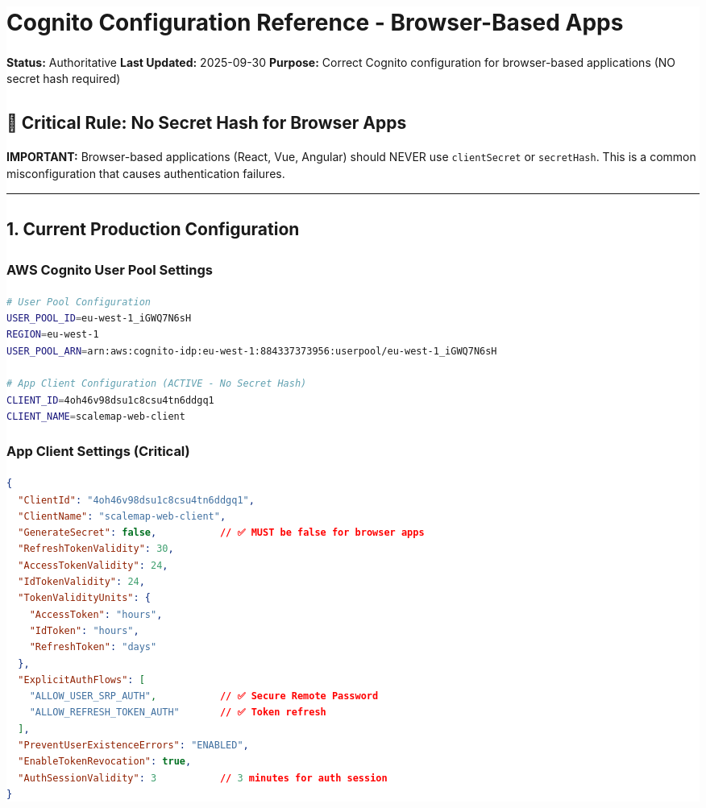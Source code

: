 # Cognito Configuration Reference - Browser-Based Apps

**Status:** Authoritative
**Last Updated:** 2025-09-30
**Purpose:** Correct Cognito configuration for browser-based applications (NO secret hash required)

## 🚨 **Critical Rule: No Secret Hash for Browser Apps**

**IMPORTANT:** Browser-based applications (React, Vue, Angular) should NEVER use `clientSecret` or `secretHash`. This is a common misconfiguration that causes authentication failures.

---

## 1. **Current Production Configuration**

### **AWS Cognito User Pool Settings**
```bash
# User Pool Configuration
USER_POOL_ID=eu-west-1_iGWQ7N6sH
REGION=eu-west-1
USER_POOL_ARN=arn:aws:cognito-idp:eu-west-1:884337373956:userpool/eu-west-1_iGWQ7N6sH

# App Client Configuration (ACTIVE - No Secret Hash)
CLIENT_ID=4oh46v98dsu1c8csu4tn6ddgq1
CLIENT_NAME=scalemap-web-client
```

### **App Client Settings (Critical)**
```json
{
  "ClientId": "4oh46v98dsu1c8csu4tn6ddgq1",
  "ClientName": "scalemap-web-client",
  "GenerateSecret": false,           // ✅ MUST be false for browser apps
  "RefreshTokenValidity": 30,
  "AccessTokenValidity": 24,
  "IdTokenValidity": 24,
  "TokenValidityUnits": {
    "AccessToken": "hours",
    "IdToken": "hours",
    "RefreshToken": "days"
  },
  "ExplicitAuthFlows": [
    "ALLOW_USER_SRP_AUTH",           // ✅ Secure Remote Password
    "ALLOW_REFRESH_TOKEN_AUTH"       // ✅ Token refresh
  ],
  "PreventUserExistenceErrors": "ENABLED",
  "EnableTokenRevocation": true,
  "AuthSessionValidity": 3           // 3 minutes for auth session
}
```
